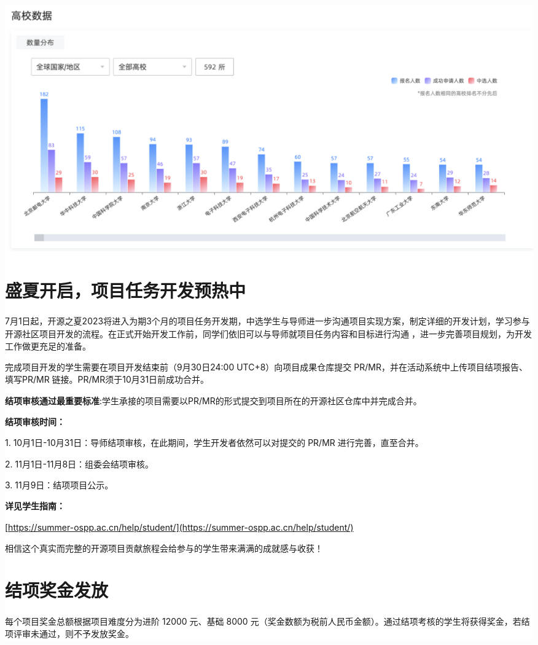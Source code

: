 <img src="./media/image3.png" width="1000" >

# 盛夏开启，项目任务开发预热中

7月1日起，开源之夏2023将进入为期3个月的项目任务开发期，中选学生与导师进一步沟通项目实现方案，制定详细的开发计划，学习参与开源社区项目开发的流程。在正式开始开发工作前，同学们依旧可以与导师就项目任务内容和目标进行沟通
，进一步完善项目规划，为开发工作做更充足的准备。

完成项目开发的学生需要在项目开发结束前（9月30日24:00
UTC+8）向项目成果仓库提交
PR/MR，并在活动系统中上传项目结项报告、填写PR/MR
链接。PR/MR须于10月31日前成功合并。

**结项审核通过最重要标准**:学生承接的项目需要以PR/MR的形式提交到项目所在的开源社区仓库中并完成合并。

**结项审核时间：**

1\. 10月1日-10月31日：导师结项审核，在此期间，学生开发者依然可以对提交的
PR/MR 进行完善，直至合并。

2\. 11月1日-11月8日：组委会结项审核。

3\. 11月9日：结项项目公示。

**详见学生指南：**

[https://summer-ospp.ac.cn/help/student/](https://summer-ospp.ac.cn/help/student/)

相信这个真实而完整的开源项目贡献旅程会给参与的学生带来满满的成就感与收获！

# 结项奖金发放

每个项目奖金总额根据项目难度分为进阶 12000 元、基础 8000
元（奖金数额为税前人民币金额）。通过结项考核的学生将获得奖金，若结项评审未通过，则不予发放奖金。
